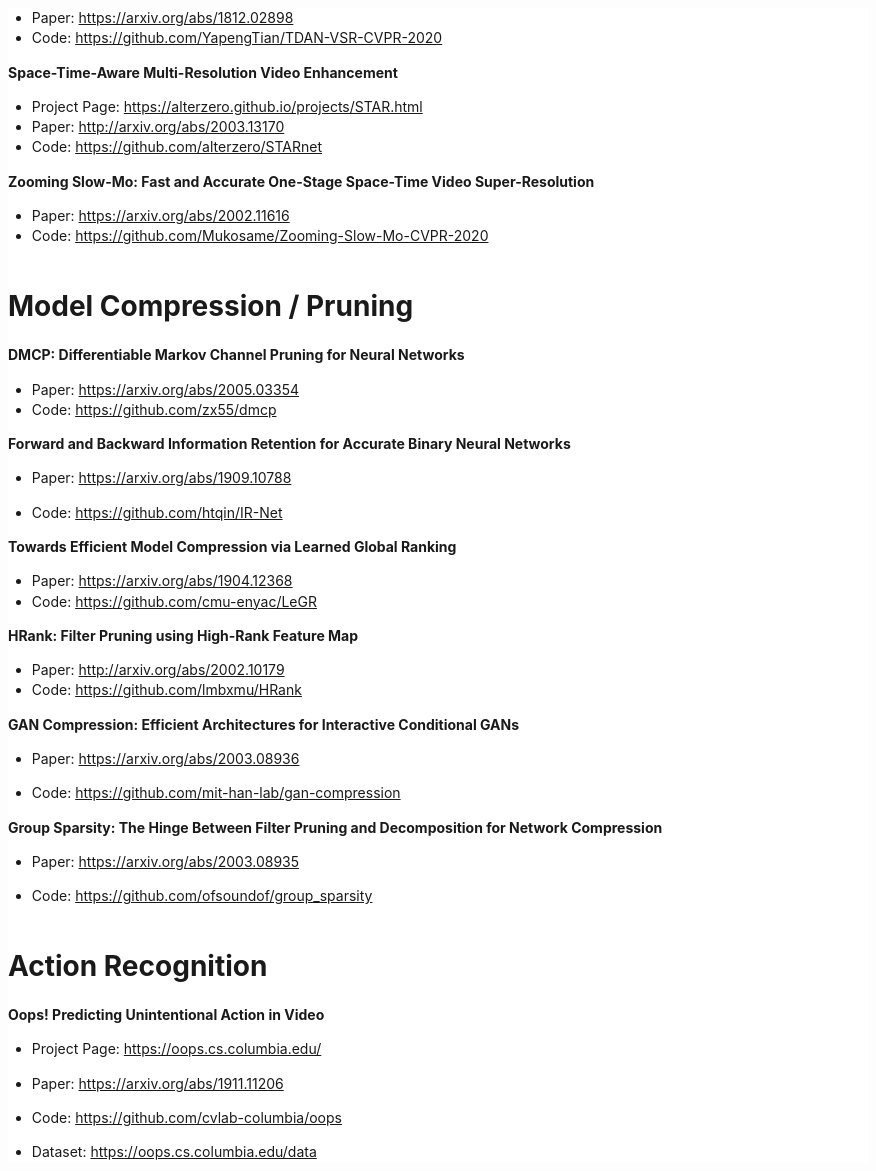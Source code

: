 - Paper: https://arxiv.org/abs/1812.02898
- Code: https://github.com/YapengTian/TDAN-VSR-CVPR-2020

**Space-Time-Aware Multi-Resolution Video Enhancement**

- Project Page: https://alterzero.github.io/projects/STAR.html
- Paper: http://arxiv.org/abs/2003.13170
- Code: https://github.com/alterzero/STARnet

**Zooming Slow-Mo: Fast and Accurate One-Stage Space-Time Video Super-Resolution**

- Paper: https://arxiv.org/abs/2002.11616 
- Code: https://github.com/Mukosame/Zooming-Slow-Mo-CVPR-2020 

<a name="Model-Compression"></a>

# Model Compression / Pruning

**DMCP: Differentiable Markov Channel Pruning for Neural Networks**

- Paper: https://arxiv.org/abs/2005.03354
- Code: https://github.com/zx55/dmcp

**Forward and Backward Information Retention for Accurate Binary Neural Networks**

- Paper: https://arxiv.org/abs/1909.10788

- Code: https://github.com/htqin/IR-Net

**Towards Efficient Model Compression via Learned Global Ranking**

- Paper: https://arxiv.org/abs/1904.12368
- Code: https://github.com/cmu-enyac/LeGR

**HRank: Filter Pruning using High-Rank Feature Map**

- Paper: http://arxiv.org/abs/2002.10179
- Code: https://github.com/lmbxmu/HRank 

**GAN Compression: Efficient Architectures for Interactive Conditional GANs**

- Paper: https://arxiv.org/abs/2003.08936

- Code: https://github.com/mit-han-lab/gan-compression

**Group Sparsity: The Hinge Between Filter Pruning and Decomposition for Network Compression**

- Paper: https://arxiv.org/abs/2003.08935

- Code: https://github.com/ofsoundof/group_sparsity

# Action Recognition

**Oops! Predicting Unintentional Action in Video**

- Project Page: https://oops.cs.columbia.edu/

- Paper: https://arxiv.org/abs/1911.11206
- Code: https://github.com/cvlab-columbia/oops
- Dataset: https://oops.cs.columbia.edu/data
